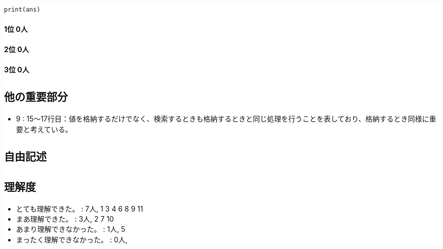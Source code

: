 `print(ans)`
#### 1位 0人
#### 2位 0人
#### 3位 0人
## 他の重要部分
- 9 : 15～17行目：値を格納するだけでなく、検索するときも格納するときと同じ処理を行うことを表しており、格納するとき同様に重要と考えている。
## 自由記述
## 理解度
- とても理解できた。 : 7人, 1 3 4 6 8 9 11
- まあ理解できた。 : 3人, 2 7 10
- あまり理解できなかった。 : 1人, 5
- まったく理解できなかった。 : 0人, 
